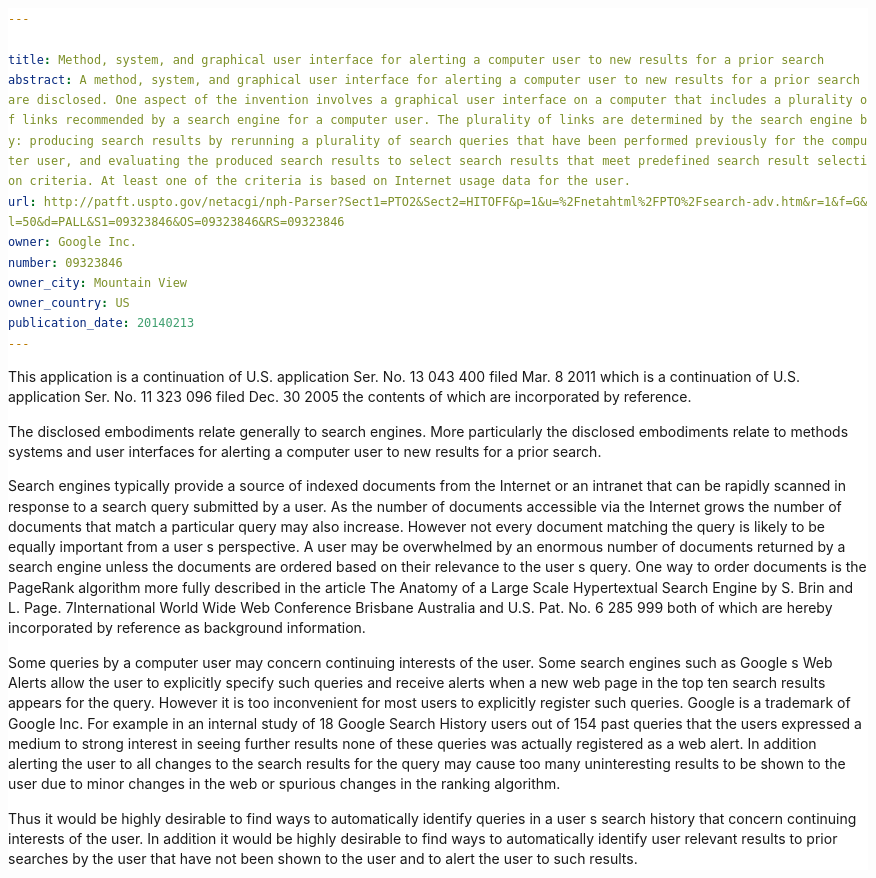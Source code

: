 ```yaml
---

title: Method, system, and graphical user interface for alerting a computer user to new results for a prior search
abstract: A method, system, and graphical user interface for alerting a computer user to new results for a prior search are disclosed. One aspect of the invention involves a graphical user interface on a computer that includes a plurality of links recommended by a search engine for a computer user. The plurality of links are determined by the search engine by: producing search results by rerunning a plurality of search queries that have been performed previously for the computer user, and evaluating the produced search results to select search results that meet predefined search result selection criteria. At least one of the criteria is based on Internet usage data for the user.
url: http://patft.uspto.gov/netacgi/nph-Parser?Sect1=PTO2&Sect2=HITOFF&p=1&u=%2Fnetahtml%2FPTO%2Fsearch-adv.htm&r=1&f=G&l=50&d=PALL&S1=09323846&OS=09323846&RS=09323846
owner: Google Inc.
number: 09323846
owner_city: Mountain View
owner_country: US
publication_date: 20140213
---
```

This application is a continuation of U.S. application Ser. No. 13 043 400 filed Mar. 8 2011 which is a continuation of U.S. application Ser. No. 11 323 096 filed Dec. 30 2005 the contents of which are incorporated by reference.

The disclosed embodiments relate generally to search engines. More particularly the disclosed embodiments relate to methods systems and user interfaces for alerting a computer user to new results for a prior search.

Search engines typically provide a source of indexed documents from the Internet or an intranet that can be rapidly scanned in response to a search query submitted by a user. As the number of documents accessible via the Internet grows the number of documents that match a particular query may also increase. However not every document matching the query is likely to be equally important from a user s perspective. A user may be overwhelmed by an enormous number of documents returned by a search engine unless the documents are ordered based on their relevance to the user s query. One way to order documents is the PageRank algorithm more fully described in the article The Anatomy of a Large Scale Hypertextual Search Engine by S. Brin and L. Page. 7International World Wide Web Conference Brisbane Australia and U.S. Pat. No. 6 285 999 both of which are hereby incorporated by reference as background information.

Some queries by a computer user may concern continuing interests of the user. Some search engines such as Google s Web Alerts allow the user to explicitly specify such queries and receive alerts when a new web page in the top ten search results appears for the query. However it is too inconvenient for most users to explicitly register such queries. Google is a trademark of Google Inc. For example in an internal study of 18 Google Search History users out of 154 past queries that the users expressed a medium to strong interest in seeing further results none of these queries was actually registered as a web alert. In addition alerting the user to all changes to the search results for the query may cause too many uninteresting results to be shown to the user due to minor changes in the web or spurious changes in the ranking algorithm.

Thus it would be highly desirable to find ways to automatically identify queries in a user s search history that concern continuing interests of the user. In addition it would be highly desirable to find ways to automatically identify user relevant results to prior searches by the user that have not been shown to the user and to alert the user to such results.
